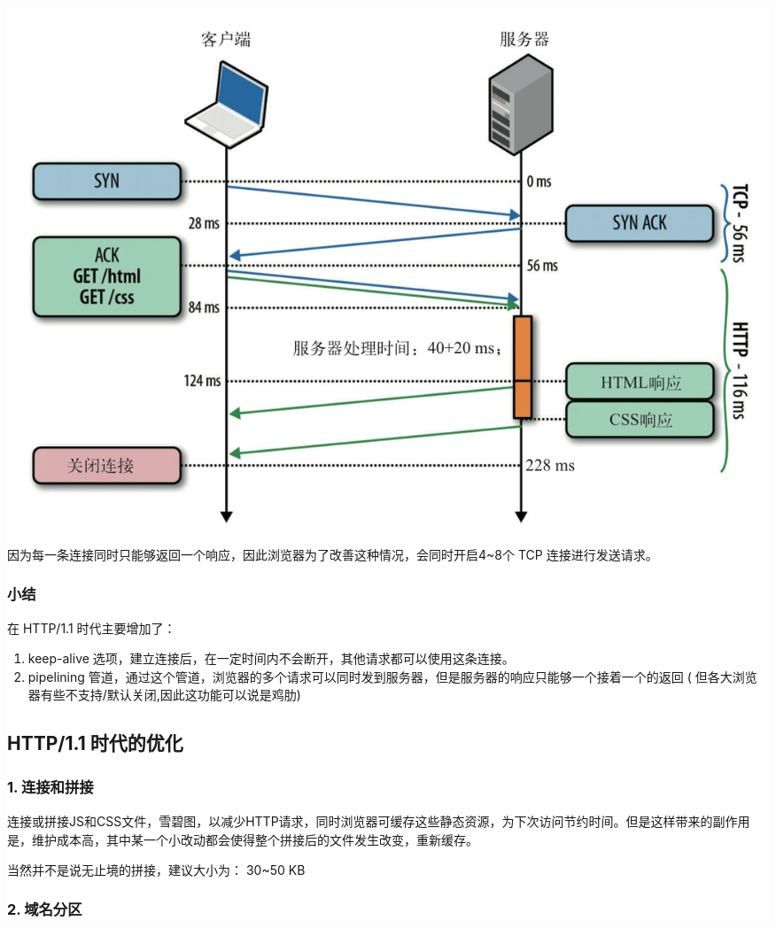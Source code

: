 ![图片](/img/http2-3.png)

因为每一条连接同时只能够返回一个响应，因此浏览器为了改善这种情况，会同时开启4~8个 TCP 连接进行发送请求。

### 小结

在 HTTP/1.1 时代主要增加了：

1. keep-alive 选项，建立连接后，在一定时间内不会断开，其他请求都可以使用这条连接。
2. pipelining 管道，通过这个管道，浏览器的多个请求可以同时发到服务器，但是服务器的响应只能够一个接着一个的返回 ( 但各大浏览器有些不支持/默认关闭,因此这功能可以说是鸡肋)

## HTTP/1.1 时代的优化

### 1. 连接和拼接

连接或拼接JS和CSS文件，雪碧图，以减少HTTP请求，同时浏览器可缓存这些静态资源，为下次访问节约时间。但是这样带来的副作用是，维护成本高，其中某一个小改动都会使得整个拼接后的文件发生改变，重新缓存。

当然并不是说无止境的拼接，建议大小为： 30~50 KB

### 2. 域名分区
